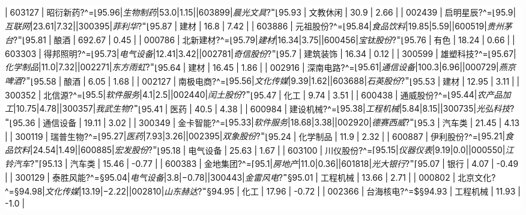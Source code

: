 | 603127 | 昭衍新药?^=$⌊95.96 |  生物制药  |   53.0  |  1.15  |
| 603899 | 晨光文具?^=$⌊95.93 |  文教休闲  |   30.9  |  2.66  |
| 002439 | 启明星辰?^=$⌊95.9  |   互联网   |  23.61  |  7.32  |
| 300395 |  菲利华?^=$⌊95.87  |    建材    |   16.8  |  7.42  |
| 603886 | 元祖股份?^=$⌊95.84 |  食品饮料  |  19.85  |  5.59  |
| 600519 | 贵州茅台?^=$⌊95.81 |    酿酒    |  692.67 |  0.45  |
| 000786 | 北新建材?^=$⌊95.79 |    建材    |  16.34  |  3.75  |
| 600456 | 宝钛股份?^=$⌊95.76 |    有色    |  18.24  |  0.66  |
| 603303 | 得邦照明?^=$⌊95.73 |  电气设备  |  12.41  |  3.42  |
| 002781 | 奇信股份?^=$⌊95.7  |  建筑装饰  |  16.34  |  0.12  |
| 300599 | 雄塑科技?^=$⌊95.67 |  化学制品  |   11.0  |  7.32  |
| 002271 | 东方雨虹?^=$⌊95.64 |    建材    |  16.45  |  1.86  |
| 002916 | 深南电路?^=$⌊95.61 |  通信设备  |  100.3  |  6.96  |
| 000729 | 燕京啤酒?^=$⌊95.58 |    酿酒    |   6.05  |  1.68  |
| 002127 | 南极电商?^=$⌊95.56 |  文化传媒  |   9.39  |  1.62  |
| 603688 | 石英股份?^=$⌊95.53 |    建材    |  12.95  |  3.11  |
| 300352 |  北信源?^=$⌊95.5   |  软件服务  |   4.1   |  2.5   |
| 002440 | 闰土股份?^=$⌊95.47 |    化工    |   9.74  |  3.51  |
| 600438 | 通威股份?^=$⌊95.44 | 农产品加工 |  10.75  |  4.78  |
| 300357 | 我武生物?^=$⌊95.41 |    医药    |   40.5  |  4.38  |
| 600984 | 建设机械?^=$⌊95.38 |  工程机械  |   5.84  |  8.15  |
| 300735 | 光弘科技?^=$⌊95.36 |  通信设备  |  19.11  |  3.02  |
| 300349 | 金卡智能?^=$⌊95.33 |  软件服务  |  18.68  |  3.38  |
| 002920 | 德赛西威?^=$⌊95.3  |   汽车类   |  21.45  |  4.13  |
| 300119 | 瑞普生物?^=$⌊95.27 |    医药    |   7.93  |  3.26  |
| 002395 | 双象股份?^=$⌊95.24 |  化学制品  |   11.9  |  2.32  |
| 600887 | 伊利股份?^=$⌊95.21 |  食品饮料  |  24.54  |  1.49  |
| 600885 | 宏发股份?^=$⌊95.18 |  电气设备  |  25.63  |  1.67  |
| 603100 | 川仪股份?^=$⌈95.15 |  仪器仪表  |   9.19  |  0.0   |
| 000550 | 江铃汽车?^=$⌈95.13 |   汽车类   |  15.46  | -0.77  |
| 600383 | 金地集团?^=$⌈95.1  |   房地产   |   11.0  |  0.36  |
| 601818 | 光大银行?^=$⌈95.07 |    银行    |   4.07  | -0.49  |
| 300129 | 泰胜风能?^=$§95.04 |  电气设备  |   3.8   | -0.78  |
| 300443 | 金雷风电?^=$§95.01 |  工程机械  |  13.66  |  2.71  |
| 000802 | 北京文化?^=$§94.98 |  文化传媒  |  13.19  | -2.22  |
| 002810 | 山东赫达?^=$§94.95 |    化工    |  17.96  | -0.72  |
| 002366 | 台海核电?^=$§94.93 |  工程机械  |  11.93  |  -1.0  |